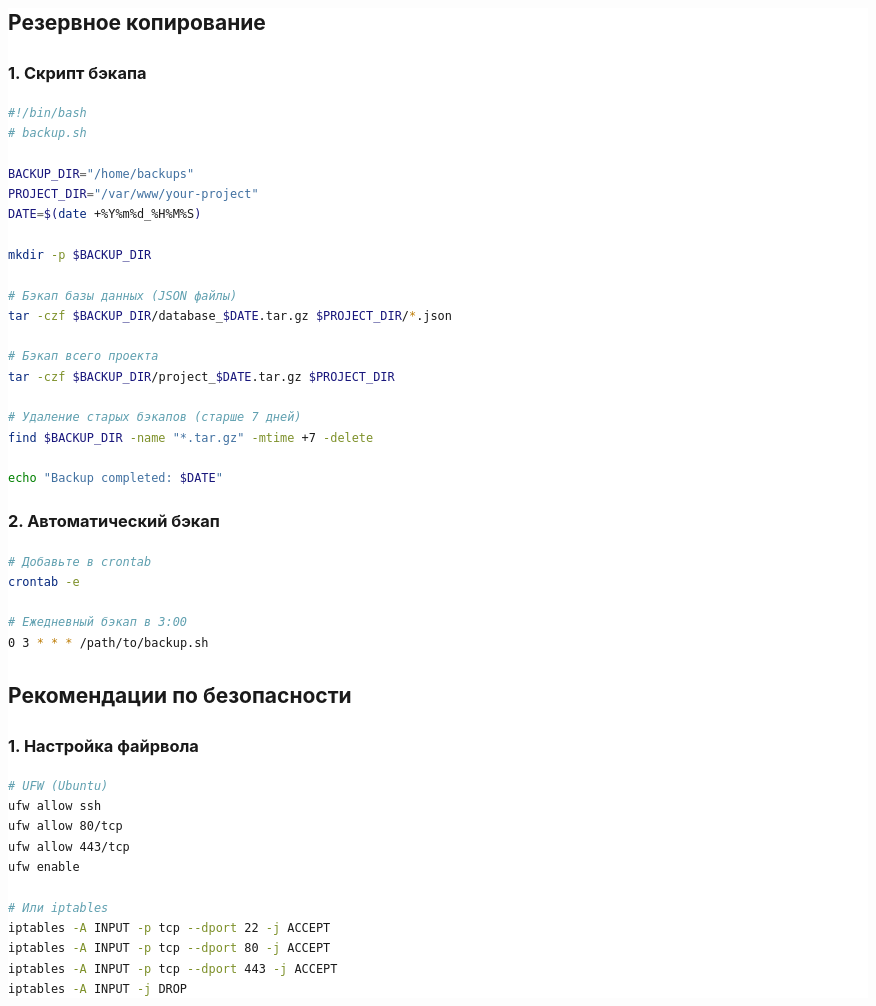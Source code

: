 ## Резервное копирование

### 1. Скрипт бэкапа

```bash
#!/bin/bash
# backup.sh

BACKUP_DIR="/home/backups"
PROJECT_DIR="/var/www/your-project"
DATE=$(date +%Y%m%d_%H%M%S)

mkdir -p $BACKUP_DIR

# Бэкап базы данных (JSON файлы)
tar -czf $BACKUP_DIR/database_$DATE.tar.gz $PROJECT_DIR/*.json

# Бэкап всего проекта
tar -czf $BACKUP_DIR/project_$DATE.tar.gz $PROJECT_DIR

# Удаление старых бэкапов (старше 7 дней)
find $BACKUP_DIR -name "*.tar.gz" -mtime +7 -delete

echo "Backup completed: $DATE"
```

### 2. Автоматический бэкап

```bash
# Добавьте в crontab
crontab -e

# Ежедневный бэкап в 3:00
0 3 * * * /path/to/backup.sh
```

## Рекомендации по безопасности

### 1. Настройка файрвола

```bash
# UFW (Ubuntu)
ufw allow ssh
ufw allow 80/tcp
ufw allow 443/tcp
ufw enable

# Или iptables
iptables -A INPUT -p tcp --dport 22 -j ACCEPT
iptables -A INPUT -p tcp --dport 80 -j ACCEPT
iptables -A INPUT -p tcp --dport 443 -j ACCEPT
iptables -A INPUT -j DROP
```
